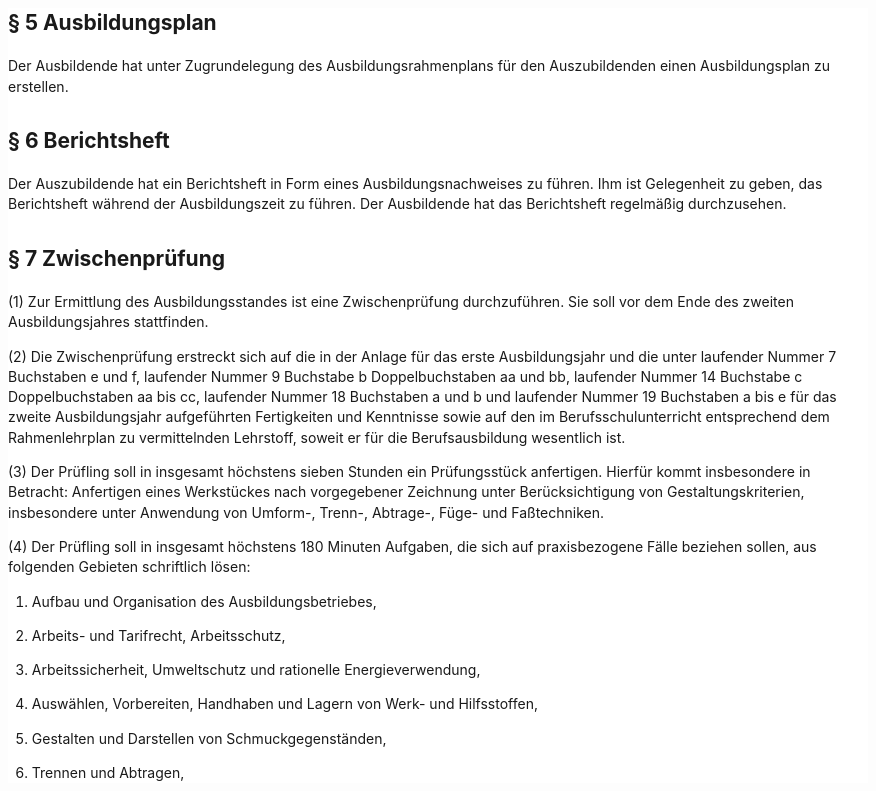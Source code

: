 
## § 5 Ausbildungsplan

Der Ausbildende hat unter Zugrundelegung des Ausbildungsrahmenplans
für den Auszubildenden einen Ausbildungsplan zu erstellen.


## § 6 Berichtsheft

Der Auszubildende hat ein Berichtsheft in Form eines
Ausbildungsnachweises zu führen. Ihm ist Gelegenheit zu geben, das
Berichtsheft während der Ausbildungszeit zu führen. Der Ausbildende
hat das Berichtsheft regelmäßig durchzusehen.


## § 7 Zwischenprüfung

(1) Zur Ermittlung des Ausbildungsstandes ist eine Zwischenprüfung
durchzuführen. Sie soll vor dem Ende des zweiten Ausbildungsjahres
stattfinden.

(2) Die Zwischenprüfung erstreckt sich auf die in der Anlage für das
erste Ausbildungsjahr und die unter laufender Nummer 7 Buchstaben e
und f, laufender Nummer 9 Buchstabe b Doppelbuchstaben aa und bb,
laufender Nummer 14 Buchstabe c Doppelbuchstaben aa bis cc, laufender
Nummer 18 Buchstaben a und b und laufender Nummer 19 Buchstaben a bis
e für das zweite Ausbildungsjahr aufgeführten Fertigkeiten und
Kenntnisse sowie auf den im Berufsschulunterricht entsprechend dem
Rahmenlehrplan zu vermittelnden Lehrstoff, soweit er für die
Berufsausbildung wesentlich ist.

(3) Der Prüfling soll in insgesamt höchstens sieben Stunden ein
Prüfungsstück anfertigen. Hierfür kommt insbesondere in Betracht:
Anfertigen eines Werkstückes nach vorgegebener Zeichnung unter
Berücksichtigung von Gestaltungskriterien, insbesondere unter
Anwendung von Umform-, Trenn-, Abtrage-, Füge- und Faßtechniken.

(4) Der Prüfling soll in insgesamt höchstens 180 Minuten Aufgaben, die
sich auf praxisbezogene Fälle beziehen sollen, aus folgenden Gebieten
schriftlich lösen:

1.  Aufbau und Organisation des Ausbildungsbetriebes,


2.  Arbeits- und Tarifrecht, Arbeitsschutz,


3.  Arbeitssicherheit, Umweltschutz und rationelle Energieverwendung,


4.  Auswählen, Vorbereiten, Handhaben und Lagern von Werk- und
    Hilfsstoffen,


5.  Gestalten und Darstellen von Schmuckgegenständen,


6.  Trennen und Abtragen,
